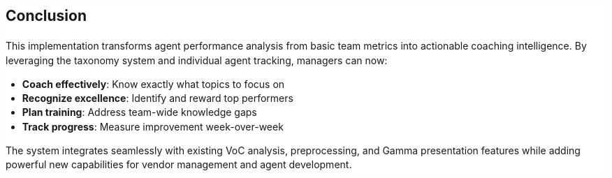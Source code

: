 
## Conclusion

This implementation transforms agent performance analysis from basic team metrics into actionable coaching intelligence. By leveraging the taxonomy system and individual agent tracking, managers can now:

- **Coach effectively**: Know exactly what topics to focus on
- **Recognize excellence**: Identify and reward top performers
- **Plan training**: Address team-wide knowledge gaps
- **Track progress**: Measure improvement week-over-week

The system integrates seamlessly with existing VoC analysis, preprocessing, and Gamma presentation features while adding powerful new capabilities for vendor management and agent development.

